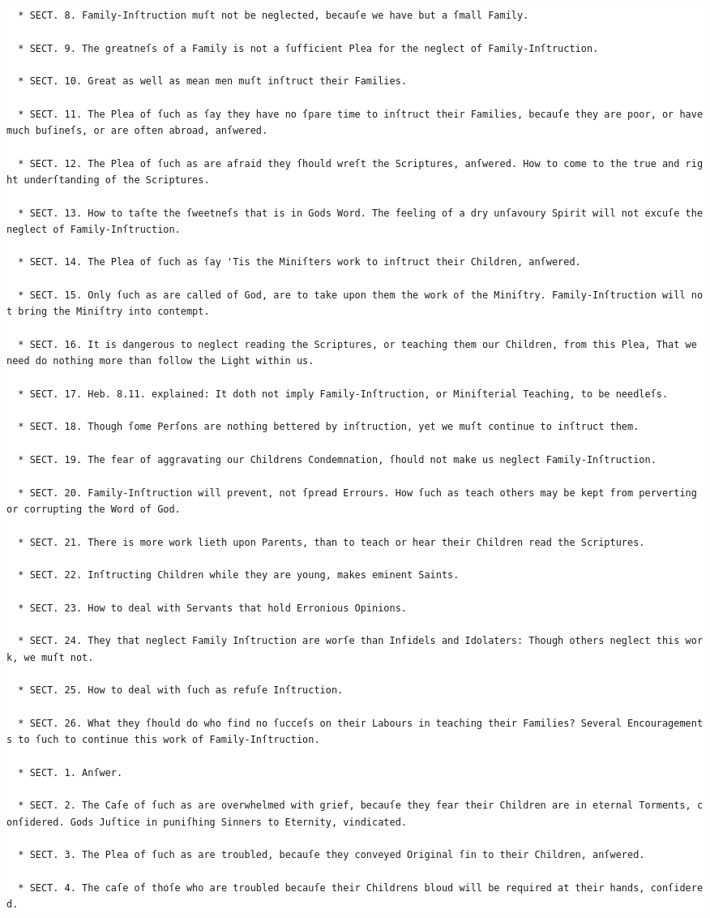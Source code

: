       * SECT. 8. Family-Inſtruction muſt not be neglected, becauſe we have but a ſmall Family.

      * SECT. 9. The greatneſs of a Family is not a ſufficient Plea for the neglect of Family-Inſtruction.

      * SECT. 10. Great as well as mean men muſt inſtruct their Families.

      * SECT. 11. The Plea of ſuch as ſay they have no ſpare time to inſtruct their Families, becauſe they are poor, or have much buſineſs, or are often abroad, anſwered.

      * SECT. 12. The Plea of ſuch as are afraid they ſhould wreſt the Scriptures, anſwered. How to come to the true and right underſtanding of the Scriptures.

      * SECT. 13. How to taſte the ſweetneſs that is in Gods Word. The feeling of a dry unſavoury Spirit will not excuſe the neglect of Family-Inſtruction.

      * SECT. 14. The Plea of ſuch as ſay 'Tis the Miniſters work to inſtruct their Children, anſwered.

      * SECT. 15. Only ſuch as are called of God, are to take upon them the work of the Miniſtry. Family-Inſtruction will not bring the Miniſtry into contempt.

      * SECT. 16. It is dangerous to neglect reading the Scriptures, or teaching them our Children, from this Plea, That we need do nothing more than follow the Light within us.

      * SECT. 17. Heb. 8.11. explained: It doth not imply Family-Inſtruction, or Miniſterial Teaching, to be needleſs.

      * SECT. 18. Though ſome Perſons are nothing bettered by inſtruction, yet we muſt continue to inſtruct them.

      * SECT. 19. The fear of aggravating our Childrens Condemnation, ſhould not make us neglect Family-Inſtruction.

      * SECT. 20. Family-Inſtruction will prevent, not ſpread Errours. How ſuch as teach others may be kept from perverting or corrupting the Word of God.

      * SECT. 21. There is more work lieth upon Parents, than to teach or hear their Children read the Scriptures.

      * SECT. 22. Inſtructing Children while they are young, makes eminent Saints.

      * SECT. 23. How to deal with Servants that hold Erronious Opinions.

      * SECT. 24. They that neglect Family Inſtruction are worſe than Infidels and Idolaters: Though others neglect this work, we muſt not.

      * SECT. 25. How to deal with ſuch as refuſe Inſtruction.

      * SECT. 26. What they ſhould do who find no ſucceſs on their Labours in teaching their Families? Several Encouragements to ſuch to continue this work of Family-Inſtruction.

      * SECT. 1. Anſwer.

      * SECT. 2. The Caſe of ſuch as are overwhelmed with grief, becauſe they fear their Children are in eternal Torments, conſidered. Gods Juſtice in puniſhing Sinners to Eternity, vindicated.

      * SECT. 3. The Plea of ſuch as are troubled, becauſe they conveyed Original ſin to their Children, anſwered.

      * SECT. 4. The caſe of thoſe who are troubled becauſe their Childrens bloud will be required at their hands, conſidered.
